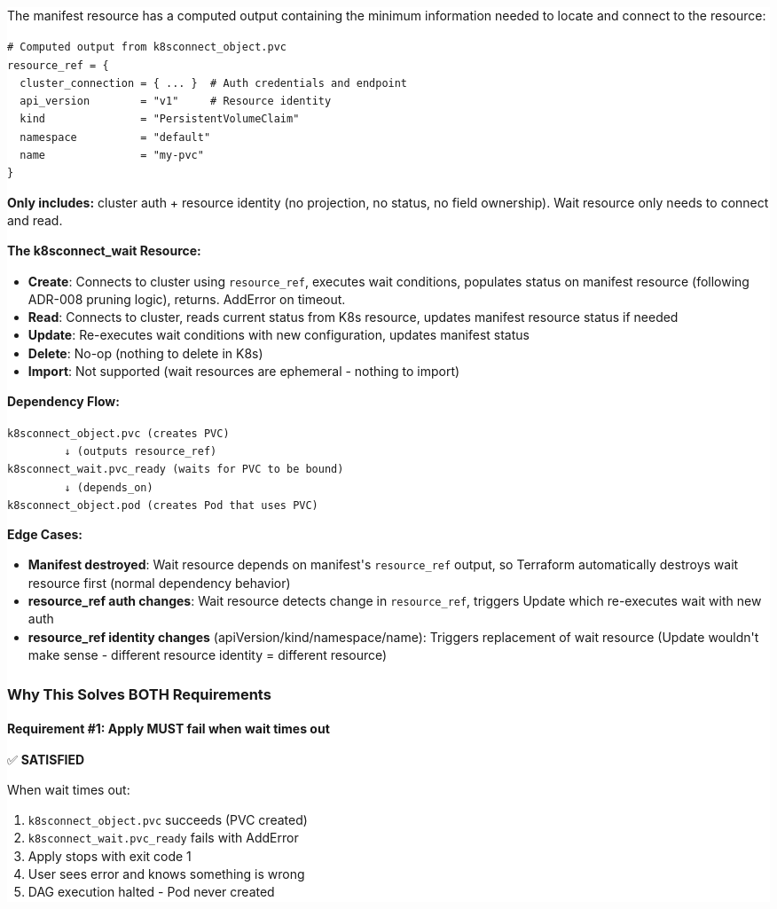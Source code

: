 The manifest resource has a computed output containing the minimum information needed to locate and connect to the resource:

```hcl
# Computed output from k8sconnect_object.pvc
resource_ref = {
  cluster_connection = { ... }  # Auth credentials and endpoint
  api_version        = "v1"     # Resource identity
  kind               = "PersistentVolumeClaim"
  namespace          = "default"
  name               = "my-pvc"
}
```

**Only includes:** cluster auth + resource identity (no projection, no status, no field ownership). Wait resource only needs to connect and read.

**The k8sconnect_wait Resource:**

- **Create**: Connects to cluster using `resource_ref`, executes wait conditions, populates status on manifest resource (following ADR-008 pruning logic), returns. AddError on timeout.
- **Read**: Connects to cluster, reads current status from K8s resource, updates manifest resource status if needed
- **Update**: Re-executes wait conditions with new configuration, updates manifest status
- **Delete**: No-op (nothing to delete in K8s)
- **Import**: Not supported (wait resources are ephemeral - nothing to import)

**Dependency Flow:**

```
k8sconnect_object.pvc (creates PVC)
         ↓ (outputs resource_ref)
k8sconnect_wait.pvc_ready (waits for PVC to be bound)
         ↓ (depends_on)
k8sconnect_object.pod (creates Pod that uses PVC)
```

**Edge Cases:**

- **Manifest destroyed**: Wait resource depends on manifest's `resource_ref` output, so Terraform automatically destroys wait resource first (normal dependency behavior)
- **resource_ref auth changes**: Wait resource detects change in `resource_ref`, triggers Update which re-executes wait with new auth
- **resource_ref identity changes** (apiVersion/kind/namespace/name): Triggers replacement of wait resource (Update wouldn't make sense - different resource identity = different resource)

### Why This Solves BOTH Requirements

**Requirement #1: Apply MUST fail when wait times out**

✅ **SATISFIED**

When wait times out:
1. `k8sconnect_object.pvc` succeeds (PVC created)
2. `k8sconnect_wait.pvc_ready` fails with AddError
3. Apply stops with exit code 1
4. User sees error and knows something is wrong
5. DAG execution halted - Pod never created
